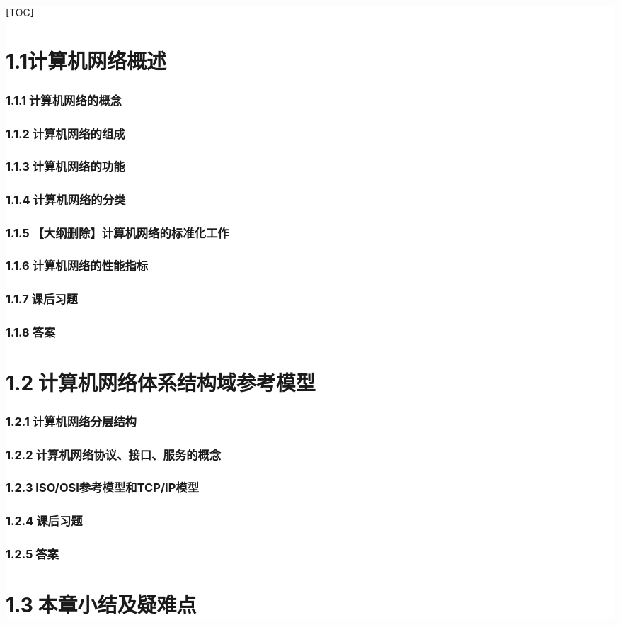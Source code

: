 [TOC]





# 1.1计算机网络概述

### 1.1.1 计算机网络的概念

### 1.1.2 计算机网络的组成

### 1.1.3 计算机网络的功能

### 1.1.4 计算机网络的分类

### 1.1.5 【大纲删除】计算机网络的标准化工作

### 1.1.6 计算机网络的性能指标

### 1.1.7 课后习题

### 1.1.8 答案





# 1.2 计算机网络体系结构域参考模型

### 1.2.1 计算机网络分层结构

### 1.2.2 计算机网络协议、接口、服务的概念

### 1.2.3 ISO/OSI参考模型和TCP/IP模型

### 1.2.4 课后习题

### 1.2.5 答案



# 1.3 本章小结及疑难点









